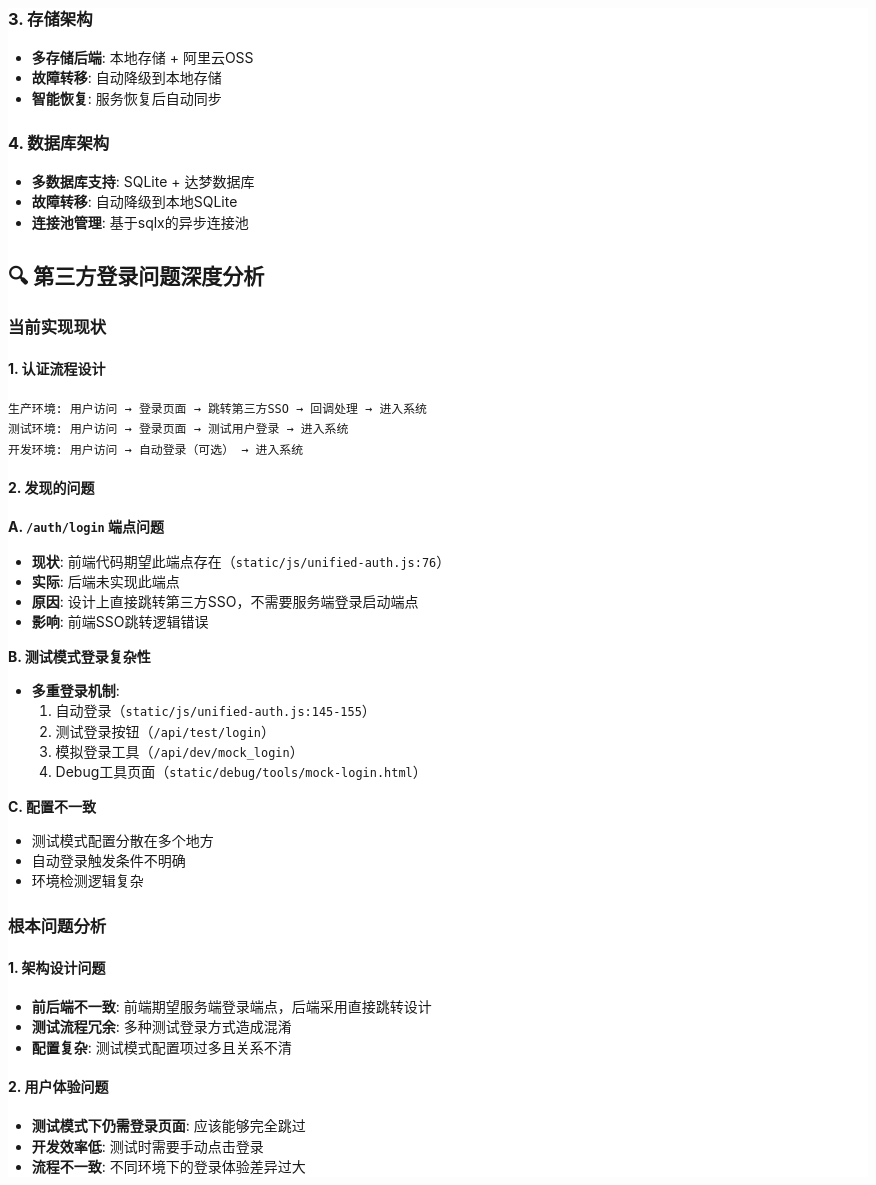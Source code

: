 ### 3. 存储架构
- **多存储后端**: 本地存储 + 阿里云OSS
- **故障转移**: 自动降级到本地存储
- **智能恢复**: 服务恢复后自动同步

### 4. 数据库架构
- **多数据库支持**: SQLite + 达梦数据库
- **故障转移**: 自动降级到本地SQLite
- **连接池管理**: 基于sqlx的异步连接池

## 🔍 第三方登录问题深度分析

### 当前实现现状

#### 1. 认证流程设计
```
生产环境: 用户访问 → 登录页面 → 跳转第三方SSO → 回调处理 → 进入系统
测试环境: 用户访问 → 登录页面 → 测试用户登录 → 进入系统
开发环境: 用户访问 → 自动登录（可选） → 进入系统
```

#### 2. 发现的问题

**A. `/auth/login` 端点问题**
- **现状**: 前端代码期望此端点存在（`static/js/unified-auth.js:76`）
- **实际**: 后端未实现此端点
- **原因**: 设计上直接跳转第三方SSO，不需要服务端登录启动端点
- **影响**: 前端SSO跳转逻辑错误

**B. 测试模式登录复杂性**
- **多重登录机制**:
  1. 自动登录（`static/js/unified-auth.js:145-155`）
  2. 测试登录按钮（`/api/test/login`）
  3. 模拟登录工具（`/api/dev/mock_login`）
  4. Debug工具页面（`static/debug/tools/mock-login.html`）

**C. 配置不一致**
- 测试模式配置分散在多个地方
- 自动登录触发条件不明确
- 环境检测逻辑复杂

### 根本问题分析

#### 1. 架构设计问题
- **前后端不一致**: 前端期望服务端登录端点，后端采用直接跳转设计
- **测试流程冗余**: 多种测试登录方式造成混淆
- **配置复杂**: 测试模式配置项过多且关系不清

#### 2. 用户体验问题
- **测试模式下仍需登录页面**: 应该能够完全跳过
- **开发效率低**: 测试时需要手动点击登录
- **流程不一致**: 不同环境下的登录体验差异过大
